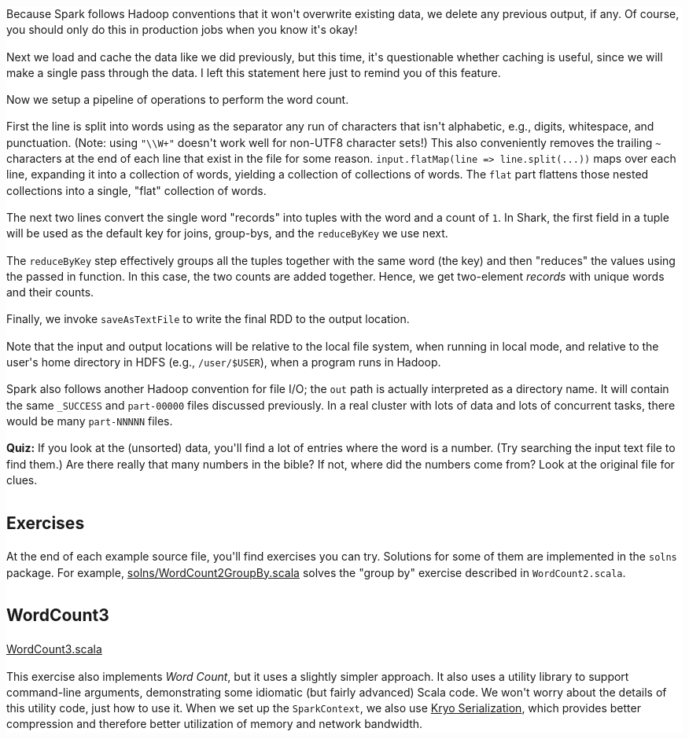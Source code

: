 Because Spark follows Hadoop conventions that it won't overwrite existing data, we delete any previous output, if any. Of course, you should only do this in production jobs when you know it's okay!

Next we load and cache the data like we did previously, but this time, it's questionable whether caching is useful, since we will make a single pass through the data. I left this statement here just to remind you of this feature.

Now we setup a pipeline of operations to perform the word count.

First the line is split into words using as the separator any run of characters that isn't alphabetic, e.g., digits, whitespace, and punctuation. (Note: using `"\\W+"` doesn't work well for non-UTF8 character sets!) This also conveniently removes the trailing `~` characters at the end of each line that exist in the file for some reason. `input.flatMap(line => line.split(...))` maps over each line, expanding it into a collection of words, yielding a collection of collections of words. The `flat` part flattens those nested collections into a single, "flat" collection of words.

The next two lines convert the single word "records" into tuples with the word and a count of `1`. In Shark, the first field in a tuple will be used as the default key for joins, group-bys, and the `reduceByKey` we use next.

The `reduceByKey` step effectively groups all the tuples together with the same word (the key) and then "reduces" the values using the passed in function. In this case, the two counts are added together. Hence, we get two-element *records* with unique words and their counts.

Finally, we invoke `saveAsTextFile` to write the final RDD to the output location.

Note that the input and output locations will be relative to the local file system, when running in local mode, and relative to the user's home directory in HDFS (e.g., `/user/$USER`), when a program runs in Hadoop.

Spark also follows another Hadoop convention for file I/O; the `out` path is actually interpreted as a directory name. It will contain the same `_SUCCESS` and `part-00000` files discussed previously. In a real cluster with lots of data and lots of concurrent tasks, there would be many `part-NNNNN` files.

**Quiz:** If you look at the (unsorted) data, you'll find a lot of entries where the word is a number. (Try searching the input text file to find them.) Are there really that many numbers in the bible? If not, where did the numbers come from? Look at the original file for clues.


## Exercises

At the end of each example source file, you'll find exercises you can try. Solutions for some of them are implemented in the `solns` package. For example, [solns/WordCount2GroupBy.scala](https://github.com/deanwampler/spark-workshop/blob/master/src/main/scala/sparkworkshop/solns/WordCount2GroupBy.scala) solves the "group by" exercise described in `WordCount2.scala`.

## WordCount3

[WordCount3.scala](https://github.com/deanwampler/spark-workshop/blob/master/src/main/scala/sparkworkshop/WordCount3.scala)

This exercise also implements *Word Count*, but it uses a slightly simpler approach. It also uses a utility library to support command-line arguments, demonstrating some idiomatic (but fairly advanced) Scala code. We won't worry about the details of this utility code, just how to use it. When we set up the `SparkContext`, we also use [Kryo Serialization](http://spark.apache.org/docs/latest/tuning.html), which provides better compression and therefore better utilization of memory and network bandwidth.

